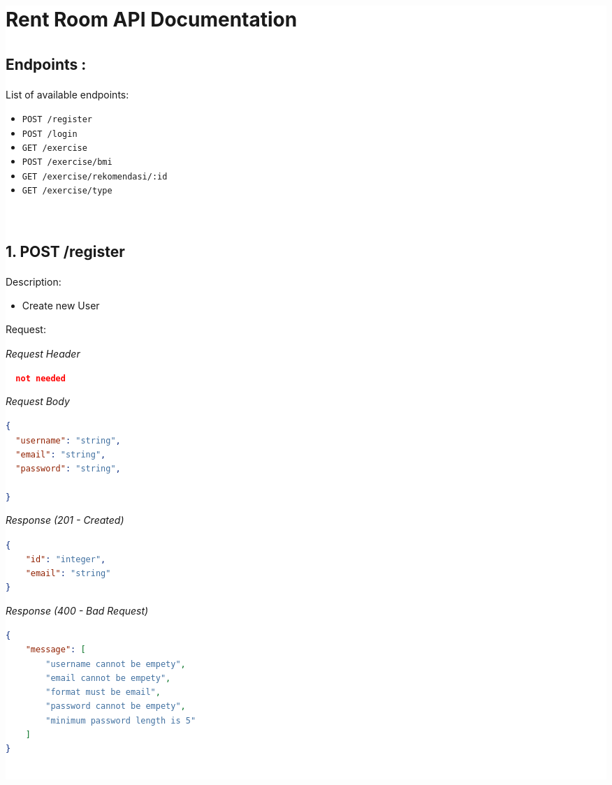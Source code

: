# Rent Room API Documentation

## Endpoints :

List of available endpoints:

- `POST /register`
- `POST /login`
- `GET /exercise`
- `POST /exercise/bmi`
- `GET /exercise/rekomendasi/:id`
-  `GET /exercise/type`

&nbsp;

## 1. POST /register

Description:
- Create new User

Request:

_Request Header_

```json
  not needed
```

_Request Body_

```json
{
  "username": "string",
  "email": "string",
  "password": "string",

}
```

_Response (201 - Created)_

```json
{
    "id": "integer",
    "email": "string"
}
```

_Response (400 - Bad Request)_

```json
{
    "message": [
        "username cannot be empety",
        "email cannot be empety",
        "format must be email",
        "password cannot be empety",
        "minimum password length is 5"
    ]
}
```
&nbsp;
